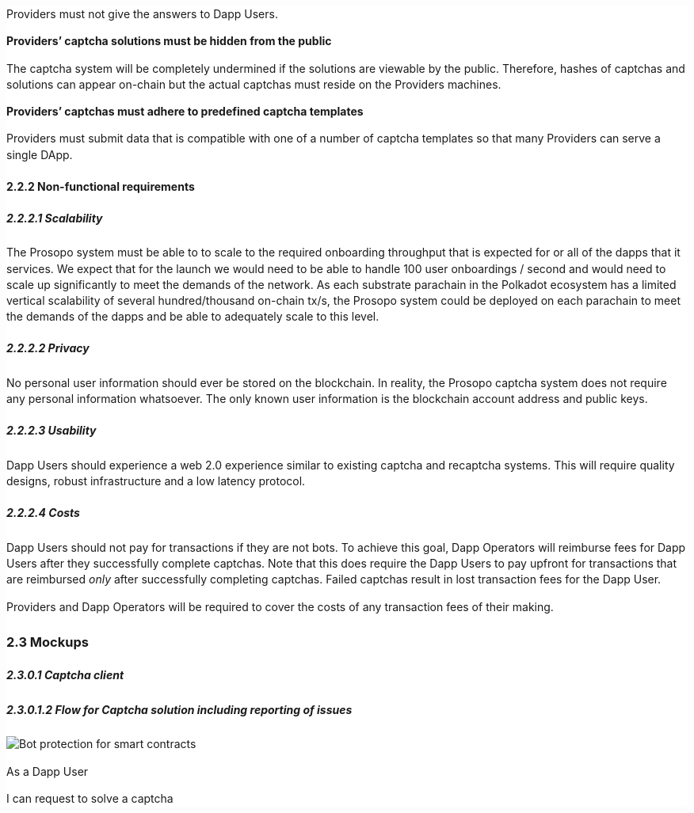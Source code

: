 Providers must not give the answers to Dapp Users.

**Providers’ captcha solutions must be hidden from the public**

The captcha system will be completely undermined if the solutions are viewable by the public. Therefore, hashes of captchas and solutions can appear on-chain but the actual captchas must reside on the Providers machines.

**Providers’ captchas must adhere to predefined captcha templates**

Providers must submit data that is compatible with one of a number of captcha templates so that many Providers can serve a single DApp.

#### 2.2.2 Non-functional requirements

##### 2.2.2.1 Scalability

The Prosopo system must be able to to scale to the required onboarding throughput that is expected for or all of the dapps that it services. We expect that for the launch we would need to be able to handle 100 user onboardings / second and would need to scale up significantly to meet the demands of the network. As each substrate parachain in the Polkadot ecosystem has a limited vertical scalability of several hundred/thousand on-chain tx/s, the Prosopo system could be deployed on each parachain to meet the demands of the dapps and be able to adequately scale to this level.

##### 2.2.2.2 Privacy

No personal user information should ever be stored on the blockchain. In reality, the Prosopo captcha system does not require any personal information whatsoever. The only known user information is the blockchain account address and public keys.

##### 2.2.2.3 Usability

Dapp Users should experience a web 2.0 experience similar to existing captcha and recaptcha systems. This will require quality designs, robust infrastructure and a low latency protocol.

##### 2.2.2.4 Costs

Dapp Users should not pay for transactions if they are not bots. To achieve this goal, Dapp Operators will reimburse fees for Dapp Users after they successfully complete captchas. Note that this does require the Dapp Users to pay upfront for transactions that are reimbursed _only_ after successfully completing captchas. Failed captchas result in lost transaction fees for the Dapp User.

Providers and Dapp Operators will be required to cover the costs of any transaction fees of their making.

### 2.3 Mockups

##### 2.3.0.1 Captcha client

##### 2.3.0.1.2 Flow for Captcha solution including reporting of issues

![Bot protection for smart contracts](https://user-images.githubusercontent.com/3264264/127276084-c7a4096b-b6ba-42e6-b741-d4d1248724ad.png "Overview of Prosopo bot protection")

As a Dapp User

I can request to solve a captcha
